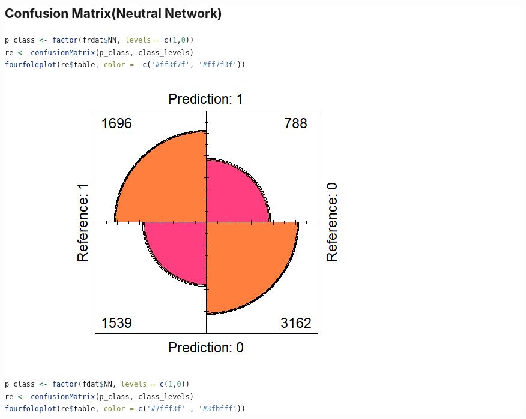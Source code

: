 
## Confusion Matrix(Neutral Network)


```r
p_class <- factor(frdat$NN, levels = c(1,0))
re <- confusionMatrix(p_class, class_levels)
fourfoldplot(re$table, color =  c('#ff3f7f', '#ff7f3f'))
```

![](report_files/figure-html/unnamed-chunk-11-1.png)

```r
p_class <- factor(fdat$NN, levels = c(1,0))
re <- confusionMatrix(p_class, class_levels)
fourfoldplot(re$table, color = c('#7fff3f' , '#3fbfff'))
```
